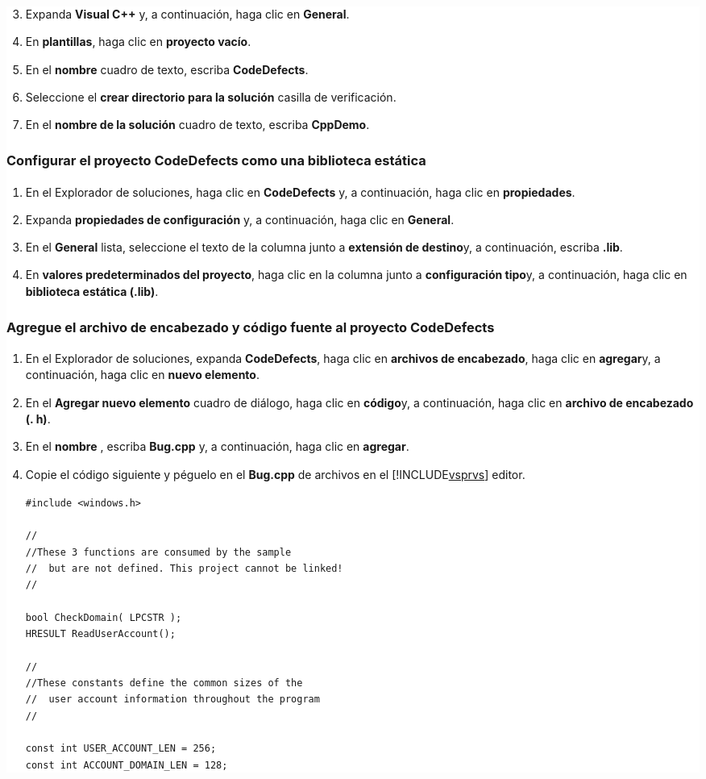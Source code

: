 3.  Expanda **Visual C++** y, a continuación, haga clic en **General**.  
  
4.  En **plantillas**, haga clic en **proyecto vacío**.  
  
5.  En el **nombre** cuadro de texto, escriba **CodeDefects**.  
  
6.  Seleccione el **crear directorio para la solución** casilla de verificación.  
  
7.  En el **nombre de la solución** cuadro de texto, escriba **CppDemo**.  
  
### <a name="configure-the-codedefects-project-as-a-static-library"></a>Configurar el proyecto CodeDefects como una biblioteca estática  
  
1.  En el Explorador de soluciones, haga clic en **CodeDefects** y, a continuación, haga clic en **propiedades**.  
  
2.  Expanda **propiedades de configuración** y, a continuación, haga clic en **General**.  
  
3.  En el **General** lista, seleccione el texto de la columna junto a **extensión de destino**y, a continuación, escriba **.lib**.  
  
4.  En **valores predeterminados del proyecto**, haga clic en la columna junto a **configuración tipo**y, a continuación, haga clic en **biblioteca estática (.lib)**.  
  
### <a name="add-the-header-and-source-file-to-the-codedefects-project"></a>Agregue el archivo de encabezado y código fuente al proyecto CodeDefects  
  
1.  En el Explorador de soluciones, expanda **CodeDefects**, haga clic en **archivos de encabezado**, haga clic en **agregar**y, a continuación, haga clic en **nuevo elemento**.  
  
2.  En el **Agregar nuevo elemento** cuadro de diálogo, haga clic en **código**y, a continuación, haga clic en **archivo de encabezado (. h)**.  
  
3.  En el **nombre** , escriba **Bug.cpp** y, a continuación, haga clic en **agregar**.  
  
4.  Copie el código siguiente y péguelo en el **Bug.cpp** de archivos en el [!INCLUDE[vsprvs](../includes/vsprvs-md.md)] editor.  
  
    ```  
    #include <windows.h>  
  
    //    
    //These 3 functions are consumed by the sample  
    //  but are not defined. This project cannot be linked!  
    //  
  
    bool CheckDomain( LPCSTR );  
    HRESULT ReadUserAccount();  
  
    //  
    //These constants define the common sizes of the   
    //  user account information throughout the program  
    //  
  
    const int USER_ACCOUNT_LEN = 256;  
    const int ACCOUNT_DOMAIN_LEN = 128;  
    ```  
  